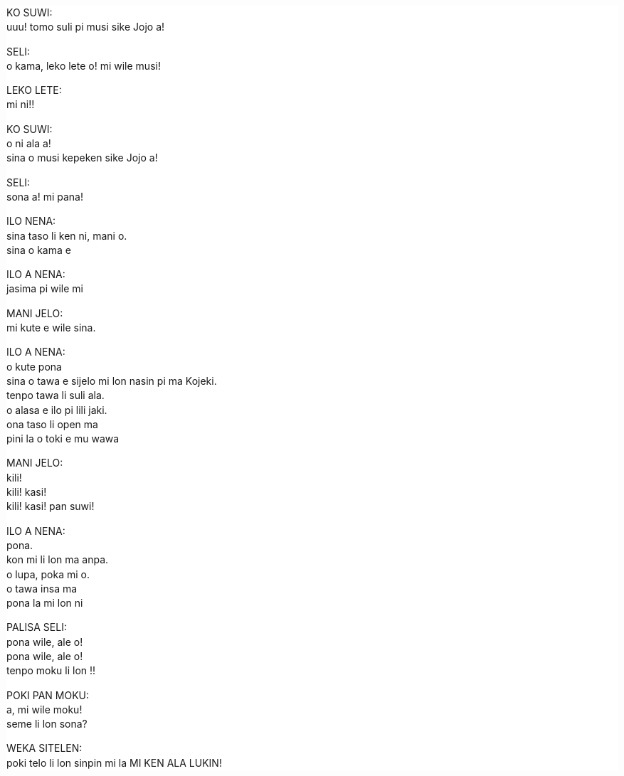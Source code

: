 KO SUWI:  
uuu! tomo suli pi musi sike Jojo a!

SELI:  
o kama, leko lete o! mi wile musi!

LEKO LETE:  
mi ni!!

KO SUWI:  
o ni ala a!  
sina o musi kepeken sike Jojo a!

SELI:  
sona a! mi pana!

ILO NENA:  
sina taso li ken ni, mani o.  
sina o kama e

ILO A NENA:  
jasima pi wile mi

MANI JELO:  
mi kute e wile sina.

ILO A NENA:  
o kute pona  
sina o tawa e sijelo mi lon nasin pi ma Kojeki.  
tenpo tawa li suli ala.  
o alasa e ilo pi lili jaki.  
ona taso li open ma  
pini la o toki e mu wawa

MANI JELO:  
kili!  
kili! kasi!  
kili! kasi! pan suwi!

ILO A NENA:  
pona.  
kon mi li lon ma anpa.  
o lupa, poka mi o.  
o tawa insa ma  
pona la mi lon ni

PALISA SELI:  
pona wile, ale o!  
pona wile, ale o!  
tenpo moku li lon !!

POKI PAN MOKU:  
a, mi wile moku!  
seme li lon sona?

WEKA SITELEN:  
poki telo li lon sinpin mi la MI KEN ALA LUKIN!
